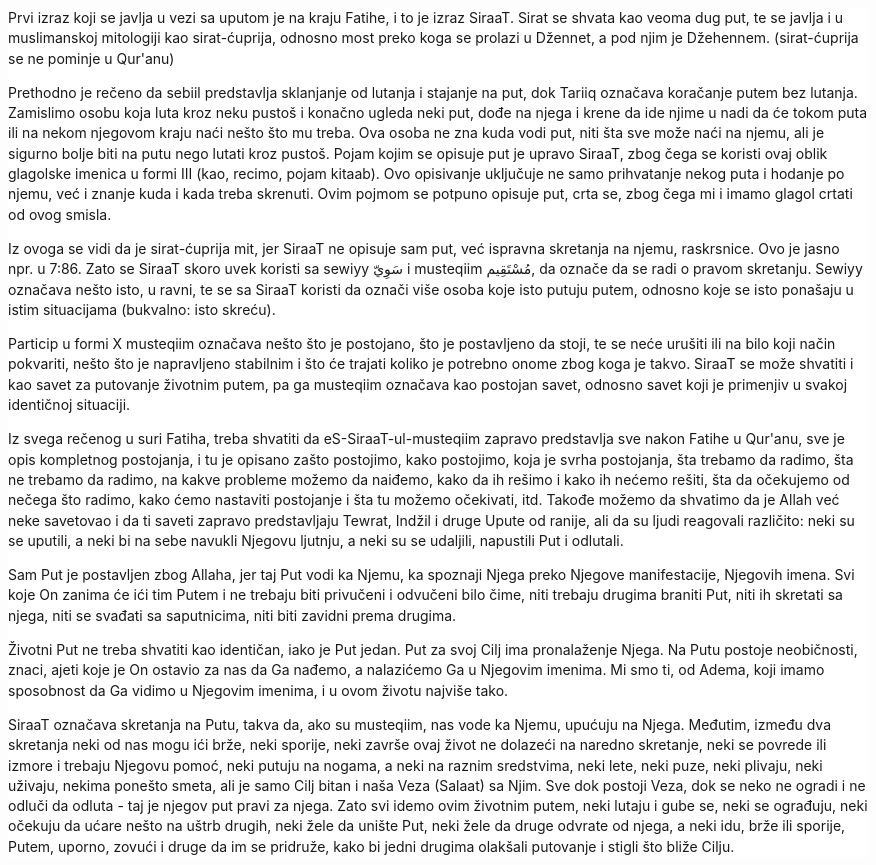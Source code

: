 Prvi izraz koji se javlja u vezi sa uputom je na kraju Fatihe, i to je izraz SiraaT. Sirat se shvata kao veoma dug put, te se javlja i u muslimanskoj mitologiji kao sirat-ćuprija, odnosno most preko koga se prolazi u Džennet, a pod njim je Džehennem. (sirat-ćuprija se ne pominje u Qur'anu)

Prethodno je rečeno da sebiil predstavlja sklanjanje od lutanja i stajanje na put, dok Tariiq označava koračanje putem bez lutanja. Zamislimo osobu koja luta kroz neku pustoš i konačno ugleda neki put, dođe na njega i krene da ide njime u nadi da će tokom puta ili na nekom njegovom kraju naći nešto što mu treba. Ova osoba ne zna kuda vodi put, niti šta sve može naći na njemu, ali je sigurno bolje biti na putu nego lutati kroz pustoš. Pojam kojim se opisuje put je upravo SiraaT, zbog čega se koristi ovaj oblik glagolske imenica u formi III (kao, recimo, pojam kitaab). Ovo opisivanje uključuje ne samo prihvatanje nekog puta i hodanje po njemu, već i znanje kuda i kada treba skrenuti. Ovim pojmom se potpuno opisuje put, crta se, zbog čega mi i imamo glagol crtati od ovog smisla.

Iz ovoga se vidi da je sirat-ćuprija mit, jer SiraaT ne opisuje sam put, već ispravna skretanja na njemu, raskrsnice. Ovo je jasno npr. u 7:86. Zato se SiraaT skoro uvek koristi sa sewiyy سَوِيّ i musteqiim مُسْتَقِيم, da označe da se radi o pravom skretanju. Sewiyy označava nešto isto, u ravni, te se sa SiraaT koristi da označi više osoba koje isto putuju putem, odnosno koje se isto ponašaju u istim situacijama (bukvalno: isto skreću).

Particip u formi X musteqiim označava nešto što je postojano, što je postavljeno da stoji, te se neće urušiti ili na bilo koji način pokvariti, nešto što je napravljeno stabilnim i što će trajati koliko je potrebno onome zbog koga je takvo. SiraaT se može shvatiti i kao savet za putovanje životnim putem, pa ga musteqiim označava kao postojan savet, odnosno savet koji je primenjiv u svakoj identičnoj situaciji.

Iz svega rečenog u suri Fatiha, treba shvatiti da eS-SiraaT-ul-musteqiim zapravo predstavlja sve nakon Fatihe u Qur'anu, sve je opis kompletnog postojanja, i tu je opisano zašto postojimo, kako postojimo, koja je svrha postojanja, šta trebamo da radimo, šta ne trebamo da radimo, na kakve probleme možemo da naiđemo, kako da ih rešimo i kako ih nećemo rešiti, šta da očekujemo od nečega što radimo, kako ćemo nastaviti postojanje i šta tu možemo očekivati, itd. Takođe možemo da shvatimo da je Allah već neke savetovao i da ti saveti zapravo predstavljaju Tewrat, Indžil i druge Upute od ranije, ali da su ljudi reagovali različito: neki su se uputili, a neki bi na sebe navukli Njegovu ljutnju, a neki su se udaljili, napustili Put i odlutali.

Sam Put je postavljen zbog Allaha, jer taj Put vodi ka Njemu, ka spoznaji Njega preko Njegove manifestacije, Njegovih imena. Svi koje On zanima će ići tim Putem i ne trebaju biti privučeni i odvučeni bilo čime, niti trebaju drugima braniti Put, niti ih skretati sa njega, niti se svađati sa saputnicima, niti biti zavidni prema drugima.

Životni Put ne treba shvatiti kao identičan, iako je Put jedan. Put za svoj Cilj ima pronalaženje Njega. Na Putu postoje neobičnosti, znaci, ajeti koje je On ostavio za nas da Ga nađemo, a nalazićemo Ga u Njegovim imenima. Mi smo ti, od Adema, koji imamo sposobnost da Ga vidimo u Njegovim imenima, i u ovom životu najviše tako.

SiraaT označava skretanja na Putu, takva da, ako su musteqiim, nas vode ka Njemu, upućuju na Njega. Međutim, između dva skretanja neki od nas mogu ići brže, neki sporije, neki završe ovaj život ne dolazeći na naredno skretanje, neki se povrede ili izmore i trebaju Njegovu pomoć, neki putuju na nogama, a neki na raznim sredstvima, neki lete, neki puze, neki plivaju, neki uživaju, nekima ponešto smeta, ali je samo Cilj bitan i naša Veza (Salaat) sa Njim. Sve dok postoji Veza, dok se neko ne ogradi i ne odluči da odluta - taj je njegov put pravi za njega. Zato svi idemo ovim životnim putem, neki lutaju i gube se, neki se ograđuju, neki očekuju da ućare nešto na uštrb drugih, neki žele da unište Put, neki žele da druge odvrate od njega, a neki idu, brže ili sporije, Putem, uporno, zovući i druge da im se pridruže, kako bi jedni drugima olakšali putovanje i stigli što bliže Cilju.

